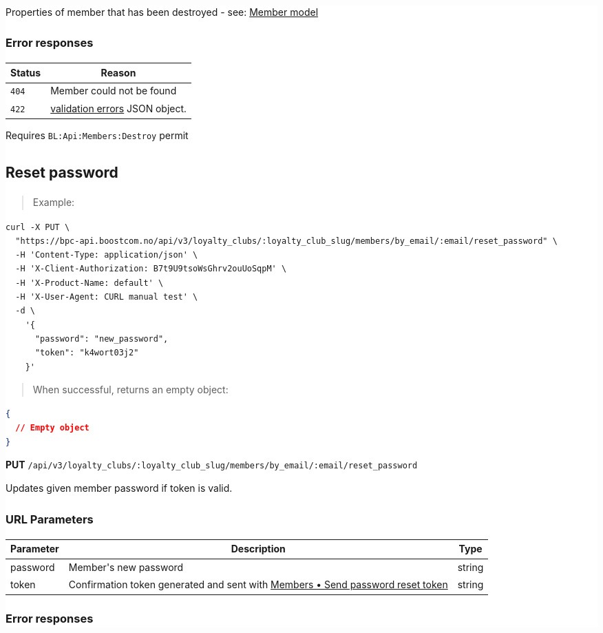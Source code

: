 Properties of member that has been destroyed - see: [Member model](#v3-member-model)

### Error responses

Status | Reason
--------- | ----------- 
`404` | Member could not be found
`422` | [validation errors](#validation-on-members) JSON object.

<aside class="notice">
Requires <code>BL:Api:Members:Destroy</code> permit
</aside>




## <a name="v3-members-reset-password"></a> Reset password

> Example:

```shell
curl -X PUT \
  "https://bpc-api.boostcom.no/api/v3/loyalty_clubs/:loyalty_club_slug/members/by_email/:email/reset_password" \
  -H 'Content-Type: application/json' \
  -H 'X-Client-Authorization: B7t9U9tsoWsGhrv2ouUoSqpM' \
  -H 'X-Product-Name: default' \
  -H 'X-User-Agent: CURL manual test' \
  -d \
    '{
      "password": "new_password",
      "token": "k4wort03j2"
    }'
```

> When successful, returns an empty object:

```json
{
  // Empty object
}
```

**PUT** `/api/v3/loyalty_clubs/:loyalty_club_slug/members/by_email/:email/reset_password`

Updates given member password if token is valid.

### URL Parameters

Parameter | Description | Type
--------- | ----------- | ------
password | Member's new password | string
token | Confirmation token generated and sent with [Members &bull; Send password reset token](#v3-members-send-password-reset-token) | string

### Error responses
